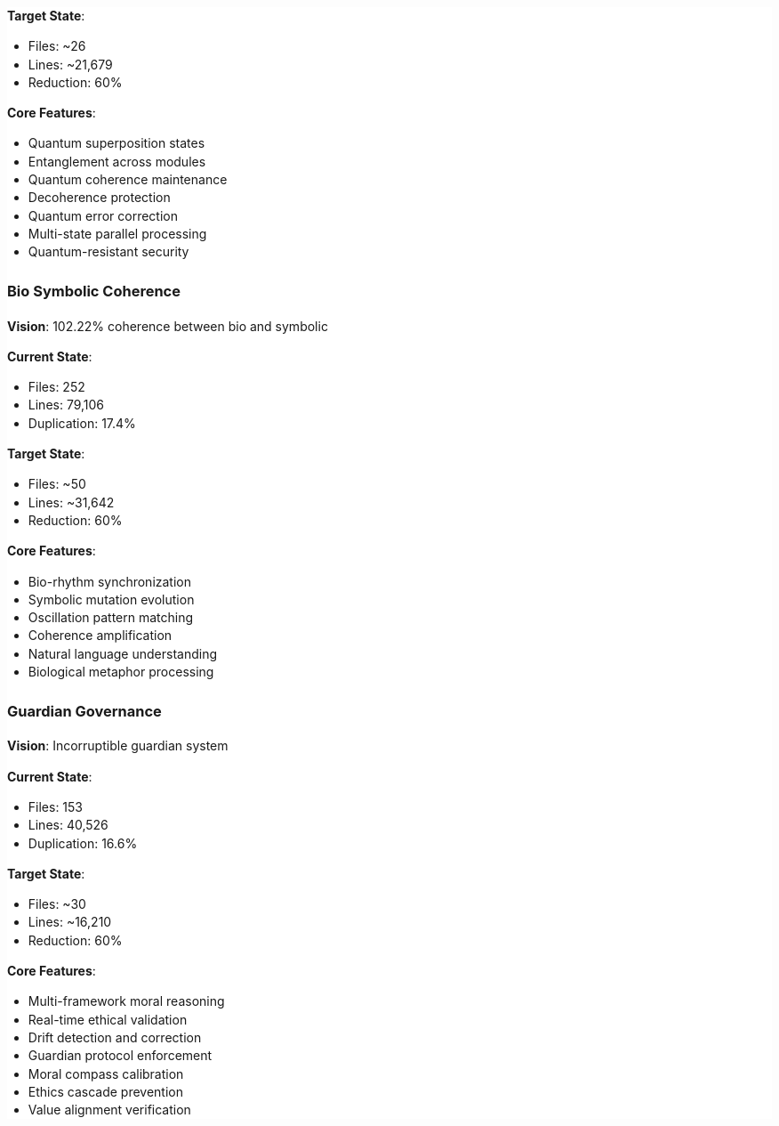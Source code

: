 **Target State**:
- Files: ~26
- Lines: ~21,679
- Reduction: 60%

**Core Features**:
- Quantum superposition states
- Entanglement across modules
- Quantum coherence maintenance
- Decoherence protection
- Quantum error correction
- Multi-state parallel processing
- Quantum-resistant security

### Bio Symbolic Coherence

**Vision**: 102.22% coherence between bio and symbolic

**Current State**:
- Files: 252
- Lines: 79,106
- Duplication: 17.4%

**Target State**:
- Files: ~50
- Lines: ~31,642
- Reduction: 60%

**Core Features**:
- Bio-rhythm synchronization
- Symbolic mutation evolution
- Oscillation pattern matching
- Coherence amplification
- Natural language understanding
- Biological metaphor processing

### Guardian Governance

**Vision**: Incorruptible guardian system

**Current State**:
- Files: 153
- Lines: 40,526
- Duplication: 16.6%

**Target State**:
- Files: ~30
- Lines: ~16,210
- Reduction: 60%

**Core Features**:
- Multi-framework moral reasoning
- Real-time ethical validation
- Drift detection and correction
- Guardian protocol enforcement
- Moral compass calibration
- Ethics cascade prevention
- Value alignment verification
